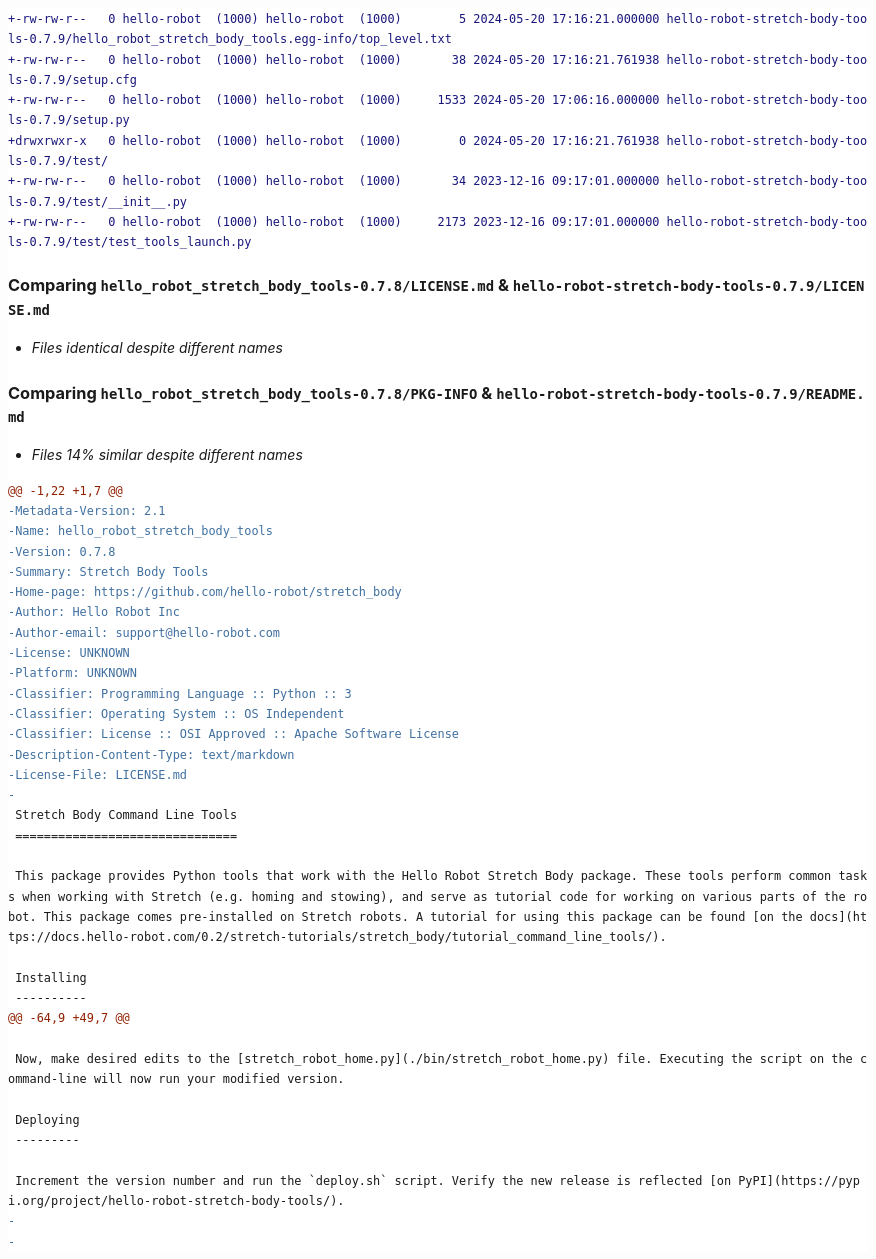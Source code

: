 ```diff
+-rw-rw-r--   0 hello-robot  (1000) hello-robot  (1000)        5 2024-05-20 17:16:21.000000 hello-robot-stretch-body-tools-0.7.9/hello_robot_stretch_body_tools.egg-info/top_level.txt
+-rw-rw-r--   0 hello-robot  (1000) hello-robot  (1000)       38 2024-05-20 17:16:21.761938 hello-robot-stretch-body-tools-0.7.9/setup.cfg
+-rw-rw-r--   0 hello-robot  (1000) hello-robot  (1000)     1533 2024-05-20 17:06:16.000000 hello-robot-stretch-body-tools-0.7.9/setup.py
+drwxrwxr-x   0 hello-robot  (1000) hello-robot  (1000)        0 2024-05-20 17:16:21.761938 hello-robot-stretch-body-tools-0.7.9/test/
+-rw-rw-r--   0 hello-robot  (1000) hello-robot  (1000)       34 2023-12-16 09:17:01.000000 hello-robot-stretch-body-tools-0.7.9/test/__init__.py
+-rw-rw-r--   0 hello-robot  (1000) hello-robot  (1000)     2173 2023-12-16 09:17:01.000000 hello-robot-stretch-body-tools-0.7.9/test/test_tools_launch.py
```

### Comparing `hello_robot_stretch_body_tools-0.7.8/LICENSE.md` & `hello-robot-stretch-body-tools-0.7.9/LICENSE.md`

 * *Files identical despite different names*

### Comparing `hello_robot_stretch_body_tools-0.7.8/PKG-INFO` & `hello-robot-stretch-body-tools-0.7.9/README.md`

 * *Files 14% similar despite different names*

```diff
@@ -1,22 +1,7 @@
-Metadata-Version: 2.1
-Name: hello_robot_stretch_body_tools
-Version: 0.7.8
-Summary: Stretch Body Tools
-Home-page: https://github.com/hello-robot/stretch_body
-Author: Hello Robot Inc
-Author-email: support@hello-robot.com
-License: UNKNOWN
-Platform: UNKNOWN
-Classifier: Programming Language :: Python :: 3
-Classifier: Operating System :: OS Independent
-Classifier: License :: OSI Approved :: Apache Software License
-Description-Content-Type: text/markdown
-License-File: LICENSE.md
-
 Stretch Body Command Line Tools
 ===============================
 
 This package provides Python tools that work with the Hello Robot Stretch Body package. These tools perform common tasks when working with Stretch (e.g. homing and stowing), and serve as tutorial code for working on various parts of the robot. This package comes pre-installed on Stretch robots. A tutorial for using this package can be found [on the docs](https://docs.hello-robot.com/0.2/stretch-tutorials/stretch_body/tutorial_command_line_tools/).
 
 Installing
 ----------
@@ -64,9 +49,7 @@
 
 Now, make desired edits to the [stretch_robot_home.py](./bin/stretch_robot_home.py) file. Executing the script on the command-line will now run your modified version.
 
 Deploying
 ---------
 
 Increment the version number and run the `deploy.sh` script. Verify the new release is reflected [on PyPI](https://pypi.org/project/hello-robot-stretch-body-tools/).
-
-
```